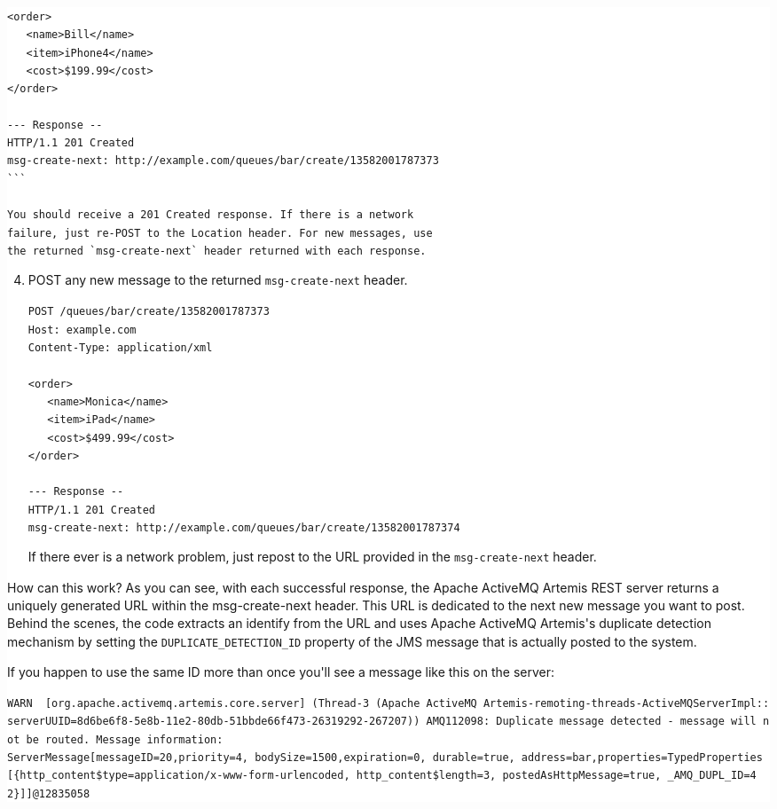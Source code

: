     <order>
       <name>Bill</name>
       <item>iPhone4</name>
       <cost>$199.99</cost>
    </order>

    --- Response --
    HTTP/1.1 201 Created
    msg-create-next: http://example.com/queues/bar/create/13582001787373
    ```

    You should receive a 201 Created response. If there is a network
    failure, just re-POST to the Location header. For new messages, use
    the returned `msg-create-next` header returned with each response.

4.  POST any new message to the returned `msg-create-next` header.

    ```
    POST /queues/bar/create/13582001787373
    Host: example.com
    Content-Type: application/xml

    <order>
       <name>Monica</name>
       <item>iPad</name>
       <cost>$499.99</cost>
    </order>

    --- Response --
    HTTP/1.1 201 Created
    msg-create-next: http://example.com/queues/bar/create/13582001787374
    ```

    If there ever is a network problem, just repost to the URL provided
    in the `msg-create-next` header.

How can this work? As you can see, with each successful response, the
Apache ActiveMQ Artemis REST server returns a uniquely generated URL within the
msg-create-next header. This URL is dedicated to the next new message
you want to post. Behind the scenes, the code extracts an identify from
the URL and uses Apache ActiveMQ Artemis's duplicate detection mechanism by setting the
`DUPLICATE_DETECTION_ID` property of the JMS message that is actually
posted to the system.

If you happen to use the same ID more than once you'll see a message
like this on the server:

```
WARN  [org.apache.activemq.artemis.core.server] (Thread-3 (Apache ActiveMQ Artemis-remoting-threads-ActiveMQServerImpl::serverUUID=8d6be6f8-5e8b-11e2-80db-51bbde66f473-26319292-267207)) AMQ112098: Duplicate message detected - message will not be routed. Message information:
ServerMessage[messageID=20,priority=4, bodySize=1500,expiration=0, durable=true, address=bar,properties=TypedProperties[{http_content$type=application/x-www-form-urlencoded, http_content$length=3, postedAsHttpMessage=true, _AMQ_DUPL_ID=42}]]@12835058
```
